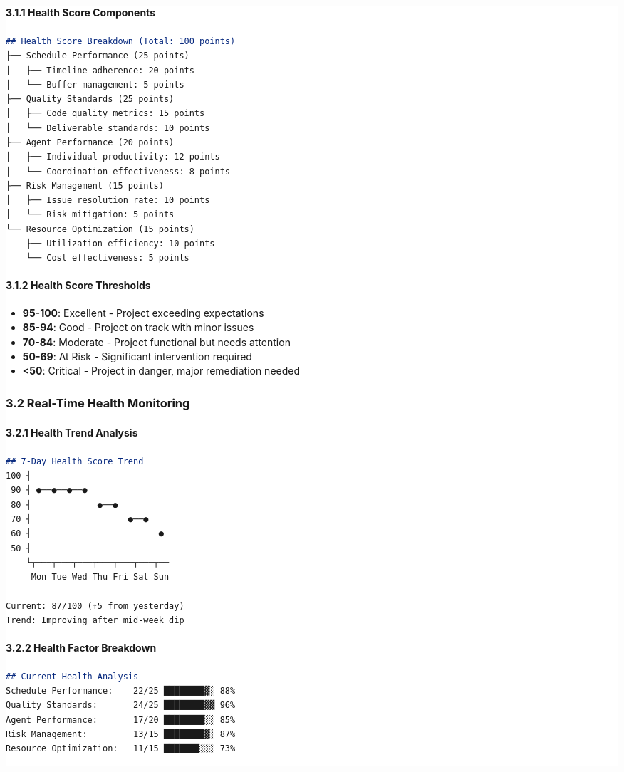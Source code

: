 #### 3.1.1 Health Score Components
```markdown
## Health Score Breakdown (Total: 100 points)
├── Schedule Performance (25 points)
│   ├── Timeline adherence: 20 points
│   └── Buffer management: 5 points
├── Quality Standards (25 points)
│   ├── Code quality metrics: 15 points
│   └── Deliverable standards: 10 points
├── Agent Performance (20 points)
│   ├── Individual productivity: 12 points
│   └── Coordination effectiveness: 8 points
├── Risk Management (15 points)
│   ├── Issue resolution rate: 10 points
│   └── Risk mitigation: 5 points
└── Resource Optimization (15 points)
    ├── Utilization efficiency: 10 points
    └── Cost effectiveness: 5 points
```

#### 3.1.2 Health Score Thresholds
- **95-100**: Excellent - Project exceeding expectations
- **85-94**: Good - Project on track with minor issues
- **70-84**: Moderate - Project functional but needs attention
- **50-69**: At Risk - Significant intervention required
- **<50**: Critical - Project in danger, major remediation needed

### 3.2 Real-Time Health Monitoring

#### 3.2.1 Health Trend Analysis
```markdown
## 7-Day Health Score Trend
100 ┤                                    
 90 ┤ ●──●──●──●                         
 80 ┤             ●──●                   
 70 ┤                   ●──●             
 60 ┤                         ●         
 50 ┤                           
    └┬───┬───┬───┬───┬───┬───┬──
     Mon Tue Wed Thu Fri Sat Sun

Current: 87/100 (↑5 from yesterday)
Trend: Improving after mid-week dip
```

#### 3.2.2 Health Factor Breakdown
```markdown
## Current Health Analysis
Schedule Performance:    22/25 ████████▓░ 88%
Quality Standards:       24/25 ████████▓▓ 96% 
Agent Performance:       17/20 ████████░░ 85%
Risk Management:         13/15 ████████▓░ 87%
Resource Optimization:   11/15 ███████░░░ 73%
```

---